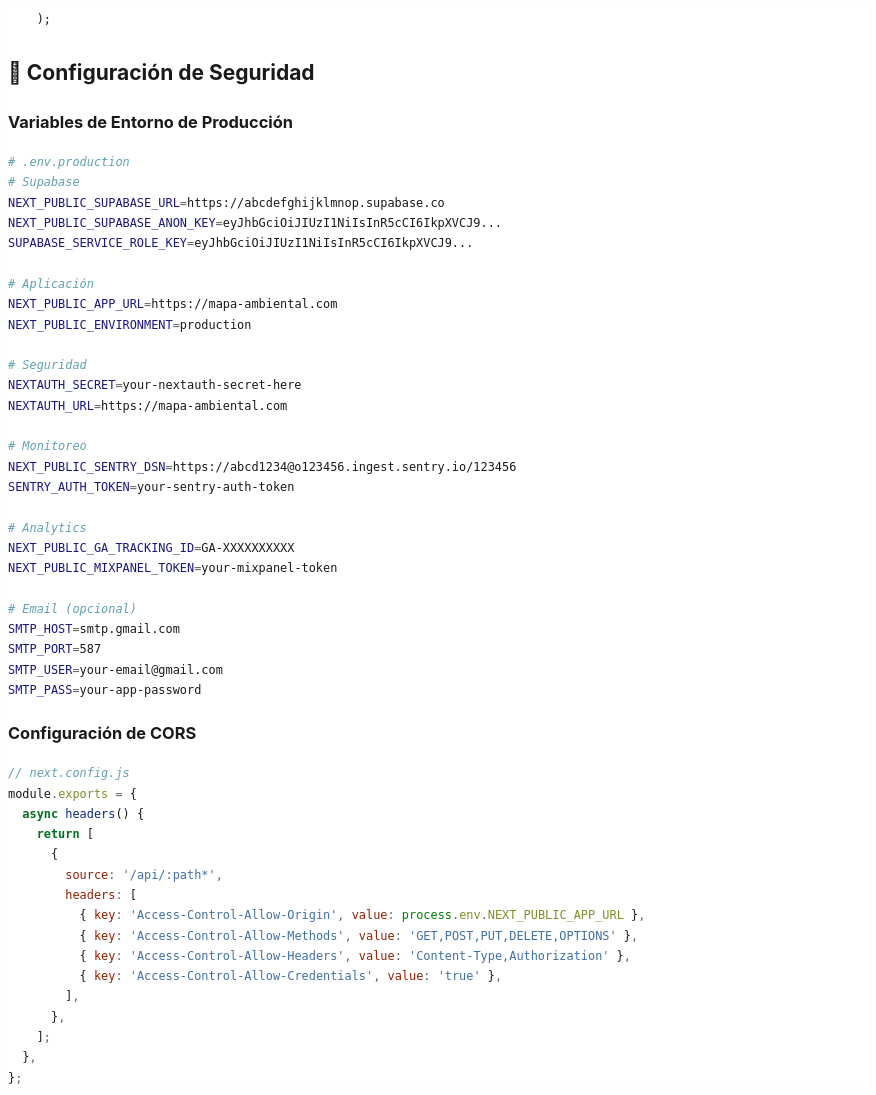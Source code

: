 ```sql
    );
```

## 🔐 Configuración de Seguridad

### Variables de Entorno de Producción

```bash
# .env.production
# Supabase
NEXT_PUBLIC_SUPABASE_URL=https://abcdefghijklmnop.supabase.co
NEXT_PUBLIC_SUPABASE_ANON_KEY=eyJhbGciOiJIUzI1NiIsInR5cCI6IkpXVCJ9...
SUPABASE_SERVICE_ROLE_KEY=eyJhbGciOiJIUzI1NiIsInR5cCI6IkpXVCJ9...

# Aplicación
NEXT_PUBLIC_APP_URL=https://mapa-ambiental.com
NEXT_PUBLIC_ENVIRONMENT=production

# Seguridad
NEXTAUTH_SECRET=your-nextauth-secret-here
NEXTAUTH_URL=https://mapa-ambiental.com

# Monitoreo
NEXT_PUBLIC_SENTRY_DSN=https://abcd1234@o123456.ingest.sentry.io/123456
SENTRY_AUTH_TOKEN=your-sentry-auth-token

# Analytics
NEXT_PUBLIC_GA_TRACKING_ID=GA-XXXXXXXXXX
NEXT_PUBLIC_MIXPANEL_TOKEN=your-mixpanel-token

# Email (opcional)
SMTP_HOST=smtp.gmail.com
SMTP_PORT=587
SMTP_USER=your-email@gmail.com
SMTP_PASS=your-app-password
```

### Configuración de CORS

```javascript
// next.config.js
module.exports = {
  async headers() {
    return [
      {
        source: '/api/:path*',
        headers: [
          { key: 'Access-Control-Allow-Origin', value: process.env.NEXT_PUBLIC_APP_URL },
          { key: 'Access-Control-Allow-Methods', value: 'GET,POST,PUT,DELETE,OPTIONS' },
          { key: 'Access-Control-Allow-Headers', value: 'Content-Type,Authorization' },
          { key: 'Access-Control-Allow-Credentials', value: 'true' },
        ],
      },
    ];
  },
};
```
